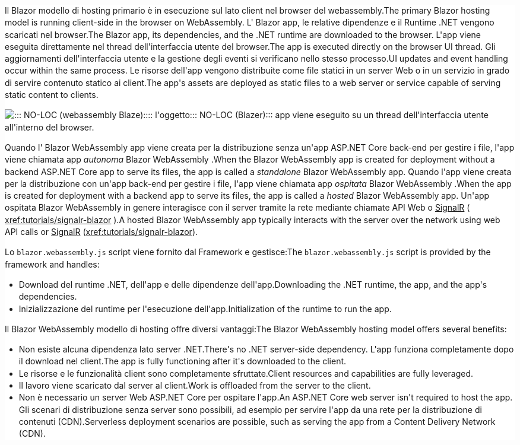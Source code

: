 <span data-ttu-id="f86f7-107">Il Blazor modello di hosting primario è in esecuzione sul lato client nel browser del webassembly.</span><span class="sxs-lookup"><span data-stu-id="f86f7-107">The primary Blazor hosting model is running client-side in the browser on WebAssembly.</span></span> <span data-ttu-id="f86f7-108">L' Blazor app, le relative dipendenze e il Runtime .NET vengono scaricati nel browser.</span><span class="sxs-lookup"><span data-stu-id="f86f7-108">The Blazor app, its dependencies, and the .NET runtime are downloaded to the browser.</span></span> <span data-ttu-id="f86f7-109">L'app viene eseguita direttamente nel thread dell'interfaccia utente del browser.</span><span class="sxs-lookup"><span data-stu-id="f86f7-109">The app is executed directly on the browser UI thread.</span></span> <span data-ttu-id="f86f7-110">Gli aggiornamenti dell'interfaccia utente e la gestione degli eventi si verificano nello stesso processo.</span><span class="sxs-lookup"><span data-stu-id="f86f7-110">UI updates and event handling occur within the same process.</span></span> <span data-ttu-id="f86f7-111">Le risorse dell'app vengono distribuite come file statici in un server Web o in un servizio in grado di servire contenuto statico ai client.</span><span class="sxs-lookup"><span data-stu-id="f86f7-111">The app's assets are deployed as static files to a web server or service capable of serving static content to clients.</span></span>

![::: NO-LOC (webassembly Blaze):::: l'oggetto::: NO-LOC (Blazer)::: app viene eseguito su un thread dell'interfaccia utente all'interno del browser.](hosting-models/_static/blazor-webassembly.png)

<span data-ttu-id="f86f7-113">Quando l' Blazor WebAssembly app viene creata per la distribuzione senza un'app ASP.NET Core back-end per gestire i file, l'app viene chiamata app *autonoma* Blazor WebAssembly .</span><span class="sxs-lookup"><span data-stu-id="f86f7-113">When the Blazor WebAssembly app is created for deployment without a backend ASP.NET Core app to serve its files, the app is called a *standalone* Blazor WebAssembly app.</span></span> <span data-ttu-id="f86f7-114">Quando l'app viene creata per la distribuzione con un'app back-end per gestire i file, l'app viene chiamata app *ospitata* Blazor WebAssembly .</span><span class="sxs-lookup"><span data-stu-id="f86f7-114">When the app is created for deployment with a backend app to serve its files, the app is called a *hosted* Blazor WebAssembly app.</span></span> <span data-ttu-id="f86f7-115">Un'app ospitata Blazor WebAssembly in genere interagisce con il server tramite la rete mediante chiamate API Web o [SignalR](xref:signalr/introduction) ( <xref:tutorials/signalr-blazor> ).</span><span class="sxs-lookup"><span data-stu-id="f86f7-115">A hosted Blazor WebAssembly app typically interacts with the server over the network using web API calls or [SignalR](xref:signalr/introduction) (<xref:tutorials/signalr-blazor>).</span></span>

<span data-ttu-id="f86f7-116">Lo `blazor.webassembly.js` script viene fornito dal Framework e gestisce:</span><span class="sxs-lookup"><span data-stu-id="f86f7-116">The `blazor.webassembly.js` script is provided by the framework and handles:</span></span>

* <span data-ttu-id="f86f7-117">Download del runtime .NET, dell'app e delle dipendenze dell'app.</span><span class="sxs-lookup"><span data-stu-id="f86f7-117">Downloading the .NET runtime, the app, and the app's dependencies.</span></span>
* <span data-ttu-id="f86f7-118">Inizializzazione del runtime per l'esecuzione dell'app.</span><span class="sxs-lookup"><span data-stu-id="f86f7-118">Initialization of the runtime to run the app.</span></span>

<span data-ttu-id="f86f7-119">Il Blazor WebAssembly modello di hosting offre diversi vantaggi:</span><span class="sxs-lookup"><span data-stu-id="f86f7-119">The Blazor WebAssembly hosting model offers several benefits:</span></span>

* <span data-ttu-id="f86f7-120">Non esiste alcuna dipendenza lato server .NET.</span><span class="sxs-lookup"><span data-stu-id="f86f7-120">There's no .NET server-side dependency.</span></span> <span data-ttu-id="f86f7-121">L'app funziona completamente dopo il download nel client.</span><span class="sxs-lookup"><span data-stu-id="f86f7-121">The app is fully functioning after it's downloaded to the client.</span></span>
* <span data-ttu-id="f86f7-122">Le risorse e le funzionalità client sono completamente sfruttate.</span><span class="sxs-lookup"><span data-stu-id="f86f7-122">Client resources and capabilities are fully leveraged.</span></span>
* <span data-ttu-id="f86f7-123">Il lavoro viene scaricato dal server al client.</span><span class="sxs-lookup"><span data-stu-id="f86f7-123">Work is offloaded from the server to the client.</span></span>
* <span data-ttu-id="f86f7-124">Non è necessario un server Web ASP.NET Core per ospitare l'app.</span><span class="sxs-lookup"><span data-stu-id="f86f7-124">An ASP.NET Core web server isn't required to host the app.</span></span> <span data-ttu-id="f86f7-125">Gli scenari di distribuzione senza server sono possibili, ad esempio per servire l'app da una rete per la distribuzione di contenuti (CDN).</span><span class="sxs-lookup"><span data-stu-id="f86f7-125">Serverless deployment scenarios are possible, such as serving the app from a Content Delivery Network (CDN).</span></span>
